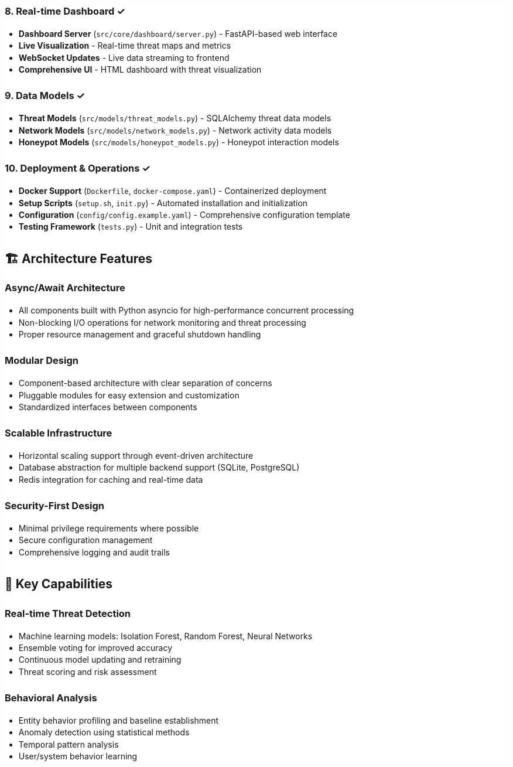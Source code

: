 ### 8. **Real-time Dashboard** ✓
- **Dashboard Server** (`src/core/dashboard/server.py`) - FastAPI-based web interface
- **Live Visualization** - Real-time threat maps and metrics
- **WebSocket Updates** - Live data streaming to frontend
- **Comprehensive UI** - HTML dashboard with threat visualization

### 9. **Data Models** ✓
- **Threat Models** (`src/models/threat_models.py`) - SQLAlchemy threat data models
- **Network Models** (`src/models/network_models.py`) - Network activity data models
- **Honeypot Models** (`src/models/honeypot_models.py`) - Honeypot interaction models

### 10. **Deployment & Operations** ✓
- **Docker Support** (`Dockerfile`, `docker-compose.yaml`) - Containerized deployment
- **Setup Scripts** (`setup.sh`, `init.py`) - Automated installation and initialization
- **Configuration** (`config/config.example.yaml`) - Comprehensive configuration template
- **Testing Framework** (`tests.py`) - Unit and integration tests

## 🏗️ Architecture Features

### **Async/Await Architecture**
- All components built with Python asyncio for high-performance concurrent processing
- Non-blocking I/O operations for network monitoring and threat processing
- Proper resource management and graceful shutdown handling

### **Modular Design**
- Component-based architecture with clear separation of concerns
- Pluggable modules for easy extension and customization
- Standardized interfaces between components

### **Scalable Infrastructure**
- Horizontal scaling support through event-driven architecture
- Database abstraction for multiple backend support (SQLite, PostgreSQL)
- Redis integration for caching and real-time data

### **Security-First Design**
- Minimal privilege requirements where possible
- Secure configuration management
- Comprehensive logging and audit trails

## 🚀 Key Capabilities

### **Real-time Threat Detection**
- Machine learning models: Isolation Forest, Random Forest, Neural Networks
- Ensemble voting for improved accuracy
- Continuous model updating and retraining
- Threat scoring and risk assessment

### **Behavioral Analysis**
- Entity behavior profiling and baseline establishment
- Anomaly detection using statistical methods
- Temporal pattern analysis
- User/system behavior learning
